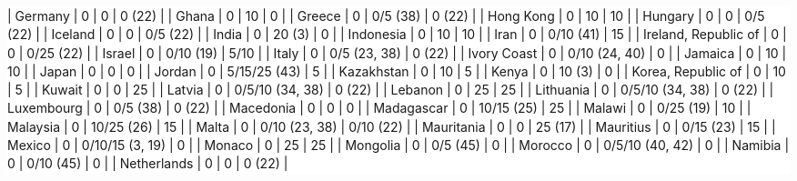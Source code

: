 | Germany | 0 | 0 | 0 (22) |
| Ghana | 0 | 10 | 0 |
| Greece | 0 | 0/5 (38) | 0 (22) |
| Hong Kong | 0 | 10 | 10 |
| Hungary | 0 | 0 | 0/5 (22) |
| Iceland | 0 | 0 | 0/5 (22) |
| India | 0 | 20 (3) | 0 |
| Indonesia | 0 | 10 | 10 |
| Iran | 0 | 0/10 (41) | 15 |
| Ireland, Republic of | 0 | 0 | 0/25 (22) |
| Israel | 0 | 0/10 (19) | 5/10 |
| Italy | 0 | 0/5 (23, 38) | 0 (22) |
| Ivory Coast | 0 | 0/10 (24, 40) | 0 |
| Jamaica | 0 | 10 | 10 |
| Japan | 0 | 0 | 0 |
| Jordan | 0 | 5/15/25 (43) | 5 |
| Kazakhstan | 0 | 10 | 5 |
| Kenya | 0 | 10 (3) | 0 |
| Korea, Republic of | 0 | 10 | 5 |
| Kuwait | 0 | 0 | 25 |
| Latvia | 0 | 0/5/10 (34, 38) | 0 (22) |
| Lebanon | 0 | 25 | 25 |
| Lithuania | 0 | 0/5/10 (34, 38) | 0 (22) |
| Luxembourg | 0 | 0/5 (38) | 0 (22) |
| Macedonia | 0 | 0 | 0 |
| Madagascar | 0 | 10/15 (25) | 25 |
| Malawi | 0 | 0/25 (19) | 10 |
| Malaysia | 0 | 10/25 (26) | 15 |
| Malta | 0 | 0/10 (23, 38) | 0/10 (22) |
| Mauritania | 0 | 0 | 25 (17) |
| Mauritius | 0 | 0/15 (23) | 15 |
| Mexico | 0 | 0/10/15 (3, 19) | 0 |
| Monaco | 0 | 25 | 25 |
| Mongolia | 0 | 0/5 (45) | 0 |
| Morocco | 0 | 0/5/10 (40, 42) | 0 |
| Namibia | 0 | 0/10 (45) | 0 |
| Netherlands | 0 | 0 | 0 (22) |